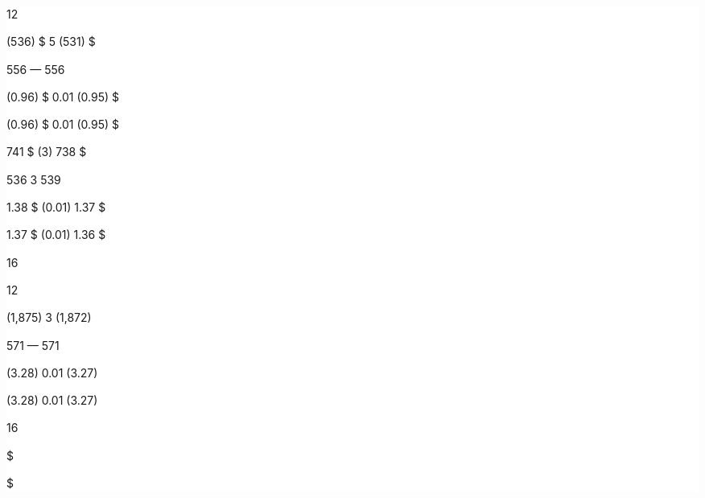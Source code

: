 12

(536) $
5
(531) $

556
—
556

(0.96) $
0.01
(0.95) $

(0.96) $
0.01
(0.95) $

741  $
(3)
738  $

536
3
539

1.38  $
(0.01)
1.37  $

1.37  $
(0.01)
1.36  $

16

12

(1,875)
3
(1,872)

571
—
571

(3.28)
0.01
(3.27)

(3.28)
0.01
(3.27)

16

$

$
